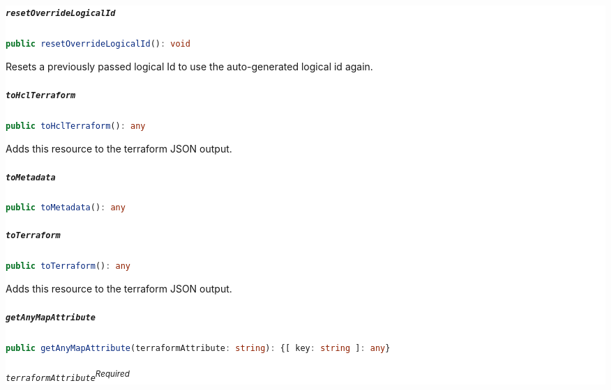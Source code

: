 
##### `resetOverrideLogicalId` <a name="resetOverrideLogicalId" id="rhizo-co-terraform-provider-oci.dataOciManagementAgentManagementAgentPlugins.DataOciManagementAgentManagementAgentPlugins.resetOverrideLogicalId"></a>

```typescript
public resetOverrideLogicalId(): void
```

Resets a previously passed logical Id to use the auto-generated logical id again.

##### `toHclTerraform` <a name="toHclTerraform" id="rhizo-co-terraform-provider-oci.dataOciManagementAgentManagementAgentPlugins.DataOciManagementAgentManagementAgentPlugins.toHclTerraform"></a>

```typescript
public toHclTerraform(): any
```

Adds this resource to the terraform JSON output.

##### `toMetadata` <a name="toMetadata" id="rhizo-co-terraform-provider-oci.dataOciManagementAgentManagementAgentPlugins.DataOciManagementAgentManagementAgentPlugins.toMetadata"></a>

```typescript
public toMetadata(): any
```

##### `toTerraform` <a name="toTerraform" id="rhizo-co-terraform-provider-oci.dataOciManagementAgentManagementAgentPlugins.DataOciManagementAgentManagementAgentPlugins.toTerraform"></a>

```typescript
public toTerraform(): any
```

Adds this resource to the terraform JSON output.

##### `getAnyMapAttribute` <a name="getAnyMapAttribute" id="rhizo-co-terraform-provider-oci.dataOciManagementAgentManagementAgentPlugins.DataOciManagementAgentManagementAgentPlugins.getAnyMapAttribute"></a>

```typescript
public getAnyMapAttribute(terraformAttribute: string): {[ key: string ]: any}
```

###### `terraformAttribute`<sup>Required</sup> <a name="terraformAttribute" id="rhizo-co-terraform-provider-oci.dataOciManagementAgentManagementAgentPlugins.DataOciManagementAgentManagementAgentPlugins.getAnyMapAttribute.parameter.terraformAttribute"></a>
